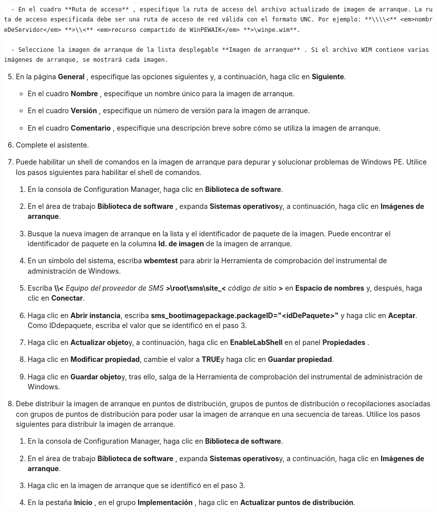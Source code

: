       - En el cuadro **Ruta de acceso** , especifique la ruta de acceso del archivo actualizado de imagen de arranque. La ruta de acceso especificada debe ser una ruta de acceso de red válida con el formato UNC. Por ejemplo: **\\\\<** <em>nombreDeServidor</em> **>\\<** <em>recurso compartido de WinPEWAIK</em> **>\winpe.wim**.  

      - Seleccione la imagen de arranque de la lista desplegable **Imagen de arranque** . Si el archivo WIM contiene varias imágenes de arranque, se mostrará cada imagen.  

   5. En la página **General** , especifique las opciones siguientes y, a continuación, haga clic en **Siguiente**.  

      -   En el cuadro **Nombre** , especifique un nombre único para la imagen de arranque.  

      -   En el cuadro **Versión** , especifique un número de versión para la imagen de arranque.  

      -   En el cuadro **Comentario** , especifique una descripción breve sobre cómo se utiliza la imagen de arranque.  

   6. Complete el asistente.  

9. Puede habilitar un shell de comandos en la imagen de arranque para depurar y solucionar problemas de Windows PE. Utilice los pasos siguientes para habilitar el shell de comandos.  

   1. En la consola de Configuration Manager, haga clic en **Biblioteca de software**.  

   2. En el área de trabajo **Biblioteca de software** , expanda **Sistemas operativos**y, a continuación, haga clic en **Imágenes de arranque**.  

   3. Busque la nueva imagen de arranque en la lista y el identificador de paquete de la imagen. Puede encontrar el identificador de paquete en la columna **Id. de imagen** de la imagen de arranque.  

   4. En un símbolo del sistema, escriba **wbemtest** para abrir la Herramienta de comprobación del instrumental de administración de Windows.  

   5. Escriba **\\\\<** <em>Equipo del proveedor de SMS</em> **>\root\sms\site_<** <em>código de sitio</em> **>** en **Espacio de nombres** y, después, haga clic en **Conectar**.  

   6. Haga clic en **Abrir instancia**, escriba **sms_bootimagepackage.packageID="<idDePaquete\>"** y haga clic en **Aceptar**. Como IDdepaquete, escriba el valor que se identificó en el paso 3.  

   7. Haga clic en **Actualizar objeto**y, a continuación, haga clic en **EnableLabShell** en el panel **Propiedades** .  

   8. Haga clic en **Modificar propiedad**, cambie el valor a **TRUE**y haga clic en **Guardar propiedad**.  

   9. Haga clic en **Guardar objeto**y, tras ello, salga de la Herramienta de comprobación del instrumental de administración de Windows.  

10. Debe distribuir la imagen de arranque en puntos de distribución, grupos de puntos de distribución o recopilaciones asociadas con grupos de puntos de distribución para poder usar la imagen de arranque en una secuencia de tareas. Utilice los pasos siguientes para distribuir la imagen de arranque.  

    1.  En la consola de Configuration Manager, haga clic en **Biblioteca de software**.  

    2.  En el área de trabajo **Biblioteca de software** , expanda **Sistemas operativos**y, a continuación, haga clic en **Imágenes de arranque**.  

    3.  Haga clic en la imagen de arranque que se identificó en el paso 3.  

    4.  En la pestaña **Inicio** , en el grupo **Implementación** , haga clic en **Actualizar puntos de distribución**.  
